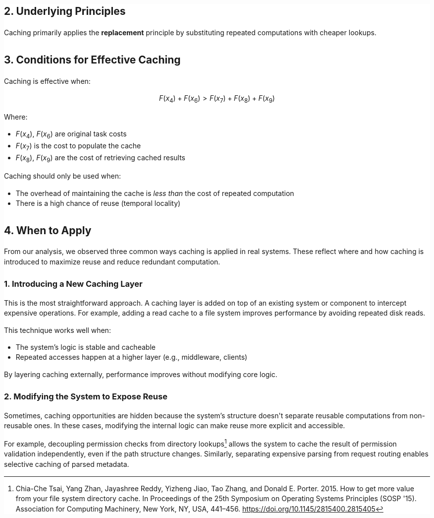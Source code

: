 
## 2. Underlying Principles

Caching primarily applies the **replacement** principle by substituting repeated computations with cheaper lookups.

## 3. Conditions for Effective Caching

Caching is effective when:

$$
F(x_4) + F(x_6) > F(x_7) + F(x_8) + F(x_9)
$$

Where:
- $F(x_4)$, $F(x_6)$ are original task costs
- $F(x_7)$ is the cost to populate the cache
- $F(x_8)$, $F(x_9)$ are the cost of retrieving cached results

Caching should only be used when:
- The overhead of maintaining the cache is *less than* the cost of repeated computation
- There is a high chance of reuse (temporal locality)


## 4. When to Apply

From our analysis, we observed three common ways caching is applied in real
systems. These reflect where and how caching is introduced to maximize reuse and
reduce redundant computation.


### 1. Introducing a New Caching Layer
This is the most straightforward approach. A caching layer is added on top of an
existing system or component to intercept expensive operations.
For example, adding a read cache to a file system improves performance by
avoiding repeated disk reads.


This technique works well when:
- The system’s logic is stable and cacheable
- Repeated accesses happen at a higher layer (e.g., middleware, clients)

By layering caching externally, performance improves without modifying core logic.


### 2. Modifying the System to Expose Reuse

Sometimes, caching opportunities are hidden because the system’s structure
doesn't separate reusable computations from non-reusable ones. In these cases,
modifying the internal logic can make reuse more explicit and accessible.

For example, decoupling permission checks from directory lookups[^note] allows the
system to cache the result of permission validation independently, even if the
path structure changes. Similarly, separating expensive parsing from request
routing enables selective caching of parsed metadata.


[^note]: Chia-Che Tsai, Yang Zhan, Jayashree Reddy, Yizheng Jiao, Tao Zhang, and Donald E. Porter. 2015. How to get more value from your file system directory cache. In Proceedings of the 25th Symposium on Operating Systems Principles (SOSP '15). Association for Computing Machinery, New York, NY, USA, 441–456. https://doi.org/10.1145/2815400.2815405